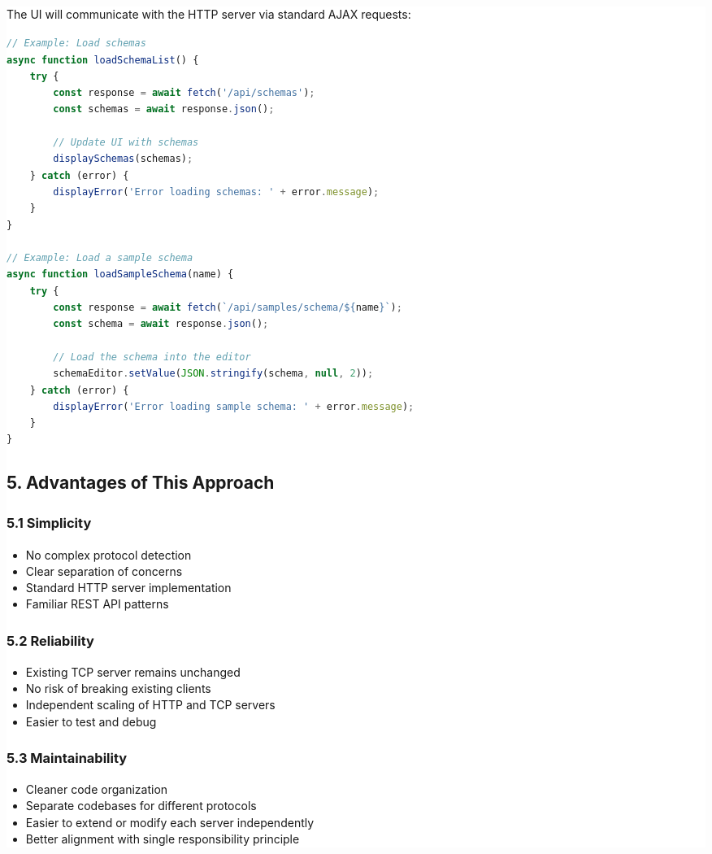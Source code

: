 The UI will communicate with the HTTP server via standard AJAX requests:

```javascript
// Example: Load schemas
async function loadSchemaList() {
    try {
        const response = await fetch('/api/schemas');
        const schemas = await response.json();
        
        // Update UI with schemas
        displaySchemas(schemas);
    } catch (error) {
        displayError('Error loading schemas: ' + error.message);
    }
}

// Example: Load a sample schema
async function loadSampleSchema(name) {
    try {
        const response = await fetch(`/api/samples/schema/${name}`);
        const schema = await response.json();
        
        // Load the schema into the editor
        schemaEditor.setValue(JSON.stringify(schema, null, 2));
    } catch (error) {
        displayError('Error loading sample schema: ' + error.message);
    }
}
```

## 5. Advantages of This Approach

### 5.1 Simplicity

- No complex protocol detection
- Clear separation of concerns
- Standard HTTP server implementation
- Familiar REST API patterns

### 5.2 Reliability

- Existing TCP server remains unchanged
- No risk of breaking existing clients
- Independent scaling of HTTP and TCP servers
- Easier to test and debug

### 5.3 Maintainability

- Cleaner code organization
- Separate codebases for different protocols
- Easier to extend or modify each server independently
- Better alignment with single responsibility principle
